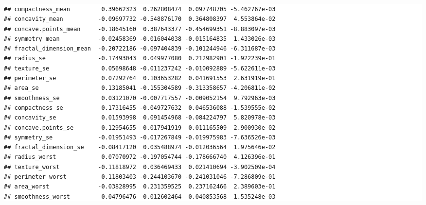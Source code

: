     ## compactness_mean         0.39662323  0.262808474  0.097748705 -5.462767e-03
    ## concavity_mean          -0.09697732 -0.548876170  0.364808397  4.553864e-02
    ## concave.points_mean     -0.18645160  0.387643377 -0.454699351 -8.883097e-03
    ## symmetry_mean           -0.02458369 -0.016044038 -0.015164835  1.433026e-03
    ## fractal_dimension_mean  -0.20722186 -0.097404839 -0.101244946 -6.311687e-03
    ## radius_se               -0.17493043  0.049977080  0.212982901 -1.922239e-01
    ## texture_se               0.05698648 -0.011237242 -0.010092889 -5.622611e-03
    ## perimeter_se             0.07292764  0.103653282  0.041691553  2.631919e-01
    ## area_se                  0.13185041 -0.155304589 -0.313358657 -4.206811e-02
    ## smoothness_se            0.03121070 -0.007717557 -0.009052154  9.792963e-03
    ## compactness_se           0.17316455 -0.049727632  0.046536088 -1.539555e-02
    ## concavity_se             0.01593998  0.091454968 -0.084224797  5.820978e-03
    ## concave.points_se       -0.12954655 -0.017941919 -0.011165509 -2.900930e-02
    ## symmetry_se             -0.01951493 -0.017267849 -0.019975983 -7.636526e-03
    ## fractal_dimension_se    -0.08417120  0.035488974 -0.012036564  1.975646e-02
    ## radius_worst             0.07070972 -0.197054744 -0.178666740  4.126396e-01
    ## texture_worst           -0.11818972  0.036469433  0.021410694 -3.902509e-04
    ## perimeter_worst          0.11803403 -0.244103670 -0.241031046 -7.286809e-01
    ## area_worst              -0.03828995  0.231359525  0.237162466  2.389603e-01
    ## smoothness_worst        -0.04796476  0.012602464 -0.040853568 -1.535248e-03
